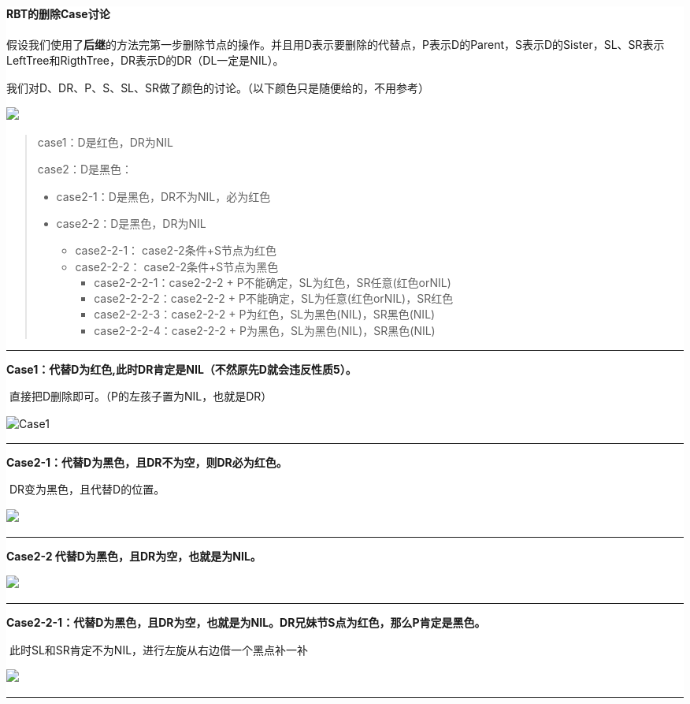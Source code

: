 



#### RBT的删除Case讨论

假设我们使用了**后继**的方法完第一步删除节点的操作。并且用D表示要删除的代替点，P表示D的Parent，S表示D的Sister，SL、SR表示LeftTree和RigthTree，DR表示D的DR（DL一定是NIL）。

我们对D、DR、P、S、SL、SR做了颜色的讨论。（以下颜色只是随便给的，不用参考）

![](https://tva1.sinaimg.cn/large/006tNbRwgy1g9ihhwajnbj30r60hcdlf.jpg)

> case1：D是红色，DR为NIL
>
> case2：D是黑色： 
> - case2-1：D是黑色，DR不为NIL，必为红色
> - case2-2：D是黑色，DR为NIL
>
>   - case2-2-1： case2-2条件+S节点为红色
>   - case2-2-2： case2-2条件+S节点为黑色
>     - case2-2-2-1：case2-2-2 + P不能确定，SL为红色，SR任意(红色orNIL)
>     - case2-2-2-2：case2-2-2 + P不能确定，SL为任意(红色orNIL)，SR红色
>     - case2-2-2-3：case2-2-2 + P为红色，SL为黑色(NIL)，SR黑色(NIL)
>     - case2-2-2-4：case2-2-2 + P为黑色，SL为黑色(NIL)，SR黑色(NIL)



------

**Case1：代替D为红色,此时DR肯定是NIL（不然原先D就会违反性质5）。**

​	直接把D删除即可。（P的左孩子置为NIL，也就是DR）

![Case1](https://tva1.sinaimg.cn/large/006tNbRwgy1g9ihl00068j30fu0983yl.jpg)

------

**Case2-1：代替D为黑色，且DR不为空，则DR必为红色。**

​	DR变为黑色，且代替D的位置。

![](https://tva1.sinaimg.cn/large/006tNbRwgy1g9ihn44w48j30gy0bmaaa.jpg)

------

**Case2-2 代替D为黑色，且DR为空，也就是为NIL。**

![](https://tva1.sinaimg.cn/large/006tNbRwgy1g9ihpm6f2xj30gp0b20sz.jpg)

------

**Case2-2-1：代替D为黑色，且DR为空，也就是为NIL。DR兄妹节S点为红色，那么P肯定是黑色。**

​	此时SL和SR肯定不为NIL，进行左旋从右边借一个黑点补一补

![](https://tva1.sinaimg.cn/large/006tNbRwgy1g9ihwt9m73j30ic0d7t95.jpg)

------
